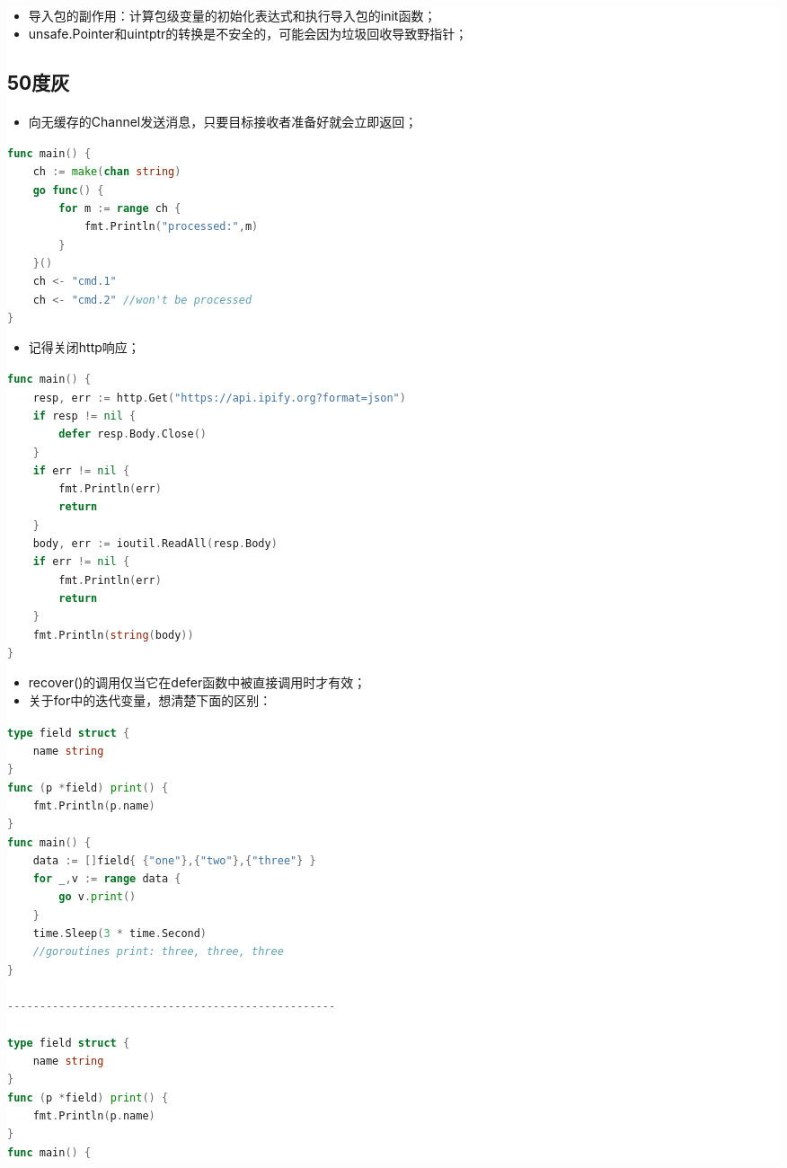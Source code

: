* 导入包的副作用：计算包级变量的初始化表达式和执行导入包的init函数；
* unsafe.Pointer和uintptr的转换是不安全的，可能会因为垃圾回收导致野指针；

## 50度灰

* 向无缓存的Channel发送消息，只要目标接收者准备好就会立即返回；
~~~ go
func main() {  
    ch := make(chan string)
    go func() {
        for m := range ch {
            fmt.Println("processed:",m)
        }
    }()
    ch <- "cmd.1"
    ch <- "cmd.2" //won't be processed
}
~~~
* 记得关闭http响应；
~~~ go
func main() {  
    resp, err := http.Get("https://api.ipify.org?format=json")
    if resp != nil {
        defer resp.Body.Close()
    }
    if err != nil {
        fmt.Println(err)
        return
    }
    body, err := ioutil.ReadAll(resp.Body)
    if err != nil {
        fmt.Println(err)
        return
    }
    fmt.Println(string(body))
}
~~~
* recover()的调用仅当它在defer函数中被直接调用时才有效；
* 关于for中的迭代变量，想清楚下面的区别：
~~~go
type field struct {  
    name string
}
func (p *field) print() {  
    fmt.Println(p.name)
}
func main() {  
    data := []field{ {"one"},{"two"},{"three"} }
    for _,v := range data {
        go v.print()
    }
    time.Sleep(3 * time.Second)
    //goroutines print: three, three, three
}

---------------------------------------------------

type field struct {  
    name string
}
func (p *field) print() {  
    fmt.Println(p.name)
}
func main() {  
~~~